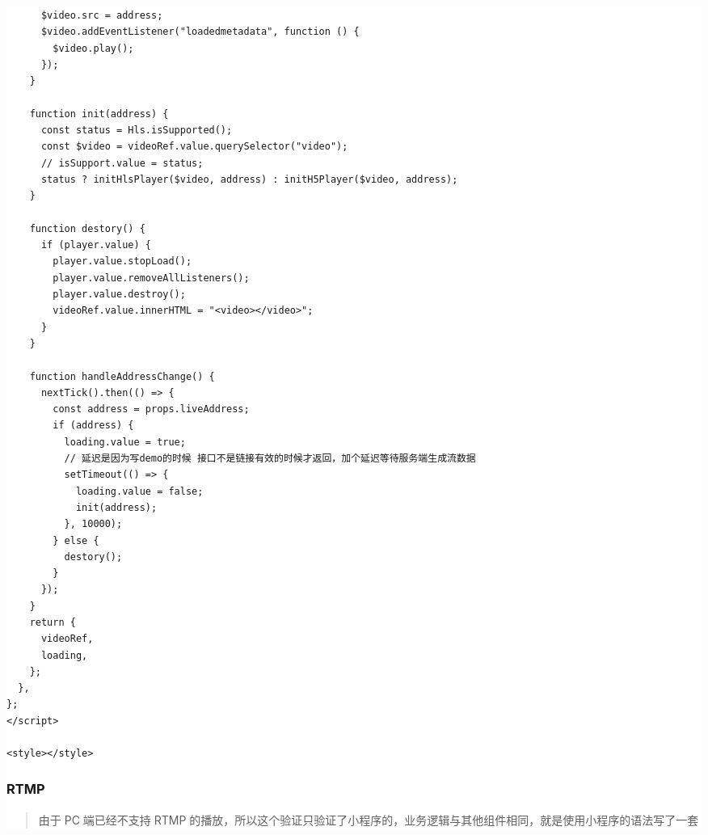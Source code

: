 ```vue
      $video.src = address;
      $video.addEventListener("loadedmetadata", function () {
        $video.play();
      });
    }

    function init(address) {
      const status = Hls.isSupported();
      const $video = videoRef.value.querySelector("video");
      // isSupport.value = status;
      status ? initHlsPlayer($video, address) : initH5Player($video, address);
    }

    function destory() {
      if (player.value) {
        player.value.stopLoad();
        player.value.removeAllListeners();
        player.value.destroy();
        videoRef.value.innerHTML = "<video></video>";
      }
    }

    function handleAddressChange() {
      nextTick().then(() => {
        const address = props.liveAddress;
        if (address) {
          loading.value = true;
          // 延迟是因为写demo的时候 接口不是链接有效的时候才返回，加个延迟等待服务端生成流数据
          setTimeout(() => {
            loading.value = false;
            init(address);
          }, 10000);
        } else {
          destory();
        }
      });
    }
    return {
      videoRef,
      loading,
    };
  },
};
</script>

<style></style>
```

### RTMP

> 由于 PC 端已经不支持 RTMP 的播放，所以这个验证只验证了小程序的，业务逻辑与其他组件相同，就是使用小程序的语法写了一套
